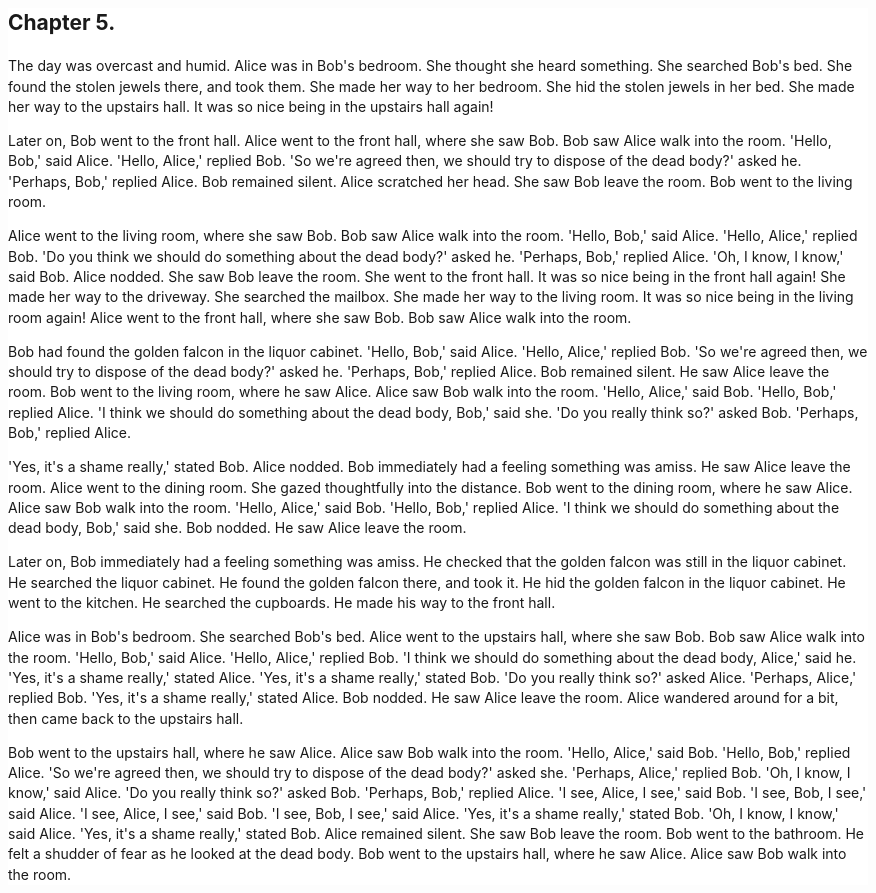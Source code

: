 Chapter 5.
-----------

The day was overcast and humid.  Alice was in Bob's bedroom.  She thought she heard something.  She searched Bob's bed.  She found the stolen jewels there, and took them.  She made her way to her bedroom.  She hid the stolen jewels in her bed.  She made her way to the upstairs hall.  It was so nice being in the upstairs hall again!  

Later on, Bob went to the front hall.  Alice went to the front hall, where she saw Bob.  Bob saw Alice walk into the room.  'Hello, Bob,' said Alice.  'Hello, Alice,' replied Bob.  'So we're agreed then, we should try to dispose of the dead body?' asked he.  'Perhaps, Bob,' replied Alice.  Bob remained silent.  Alice scratched her head.  She saw Bob leave the room.  Bob went to the living room.  

Alice went to the living room, where she saw Bob.  Bob saw Alice walk into the room.  'Hello, Bob,' said Alice.  'Hello, Alice,' replied Bob.  'Do you think we should do something about the dead body?' asked he.  'Perhaps, Bob,' replied Alice.  'Oh, I know, I know,' said Bob.  Alice nodded.  She saw Bob leave the room.  She went to the front hall.  It was so nice being in the front hall again!  She made her way to the driveway.  She searched the mailbox.  She made her way to the living room.  It was so nice being in the living room again!  Alice went to the front hall, where she saw Bob.  Bob saw Alice walk into the room.  

Bob had found the golden falcon in the liquor cabinet.  'Hello, Bob,' said Alice.  'Hello, Alice,' replied Bob.  'So we're agreed then, we should try to dispose of the dead body?' asked he.  'Perhaps, Bob,' replied Alice.  Bob remained silent.  He saw Alice leave the room.  Bob went to the living room, where he saw Alice.  Alice saw Bob walk into the room.  'Hello, Alice,' said Bob.  'Hello, Bob,' replied Alice.  'I think we should do something about the dead body, Bob,' said she.  'Do you really think so?' asked Bob.  'Perhaps, Bob,' replied Alice.  

'Yes, it's a shame really,' stated Bob.  Alice nodded.  Bob immediately had a feeling something was amiss.  He saw Alice leave the room.  Alice went to the dining room.  She gazed thoughtfully into the distance.  Bob went to the dining room, where he saw Alice.  Alice saw Bob walk into the room.  'Hello, Alice,' said Bob.  'Hello, Bob,' replied Alice.  'I think we should do something about the dead body, Bob,' said she.  Bob nodded.  He saw Alice leave the room.  

Later on, Bob immediately had a feeling something was amiss.  He checked that the golden falcon was still in the liquor cabinet.  He searched the liquor cabinet.  He found the golden falcon there, and took it.  He hid the golden falcon in the liquor cabinet.  He went to the kitchen.  He searched the cupboards.  He made his way to the front hall.  

Alice was in Bob's bedroom.  She searched Bob's bed.  Alice went to the upstairs hall, where she saw Bob.  Bob saw Alice walk into the room.  'Hello, Bob,' said Alice.  'Hello, Alice,' replied Bob.  'I think we should do something about the dead body, Alice,' said he.  'Yes, it's a shame really,' stated Alice.  'Yes, it's a shame really,' stated Bob.  'Do you really think so?' asked Alice.  'Perhaps, Alice,' replied Bob.  'Yes, it's a shame really,' stated Alice.  Bob nodded.  He saw Alice leave the room.  Alice wandered around for a bit, then came back to the upstairs hall.  

Bob went to the upstairs hall, where he saw Alice.  Alice saw Bob walk into the room.  'Hello, Alice,' said Bob.  'Hello, Bob,' replied Alice.  'So we're agreed then, we should try to dispose of the dead body?' asked she.  'Perhaps, Alice,' replied Bob.  'Oh, I know, I know,' said Alice.  'Do you really think so?' asked Bob.  'Perhaps, Bob,' replied Alice.  'I see, Alice, I see,' said Bob.  'I see, Bob, I see,' said Alice.  'I see, Alice, I see,' said Bob.  'I see, Bob, I see,' said Alice.  'Yes, it's a shame really,' stated Bob.  'Oh, I know, I know,' said Alice.  'Yes, it's a shame really,' stated Bob.  Alice remained silent.  She saw Bob leave the room.  Bob went to the bathroom.  He felt a shudder of fear as he looked at the dead body.  Bob went to the upstairs hall, where he saw Alice.  Alice saw Bob walk into the room.  

